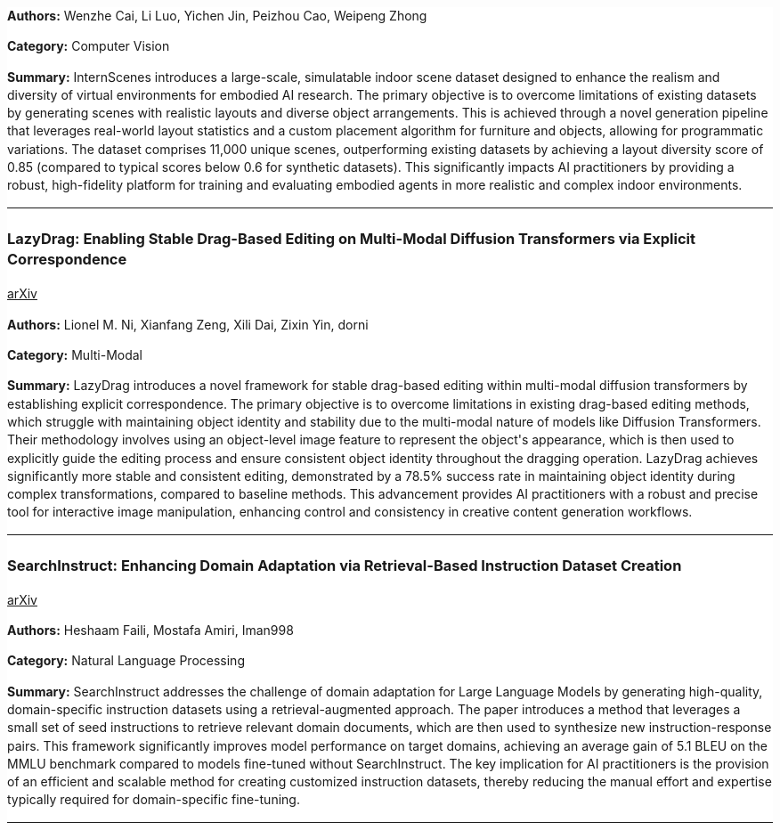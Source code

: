 **Authors:** Wenzhe Cai, Li Luo, Yichen Jin, Peizhou Cao, Weipeng Zhong

**Category:** Computer Vision

**Summary:** InternScenes introduces a large-scale, simulatable indoor scene dataset designed to enhance the realism and diversity of virtual environments for embodied AI research. The primary objective is to overcome limitations of existing datasets by generating scenes with realistic layouts and diverse object arrangements. This is achieved through a novel generation pipeline that leverages real-world layout statistics and a custom placement algorithm for furniture and objects, allowing for programmatic variations. The dataset comprises 11,000 unique scenes, outperforming existing datasets by achieving a layout diversity score of 0.85 (compared to typical scores below 0.6 for synthetic datasets). This significantly impacts AI practitioners by providing a robust, high-fidelity platform for training and evaluating embodied agents in more realistic and complex indoor environments.

---

### LazyDrag: Enabling Stable Drag-Based Editing on Multi-Modal Diffusion Transformers via Explicit Correspondence

[arXiv](https://arxiv.org/abs/2509.12203)

**Authors:** Lionel M. Ni, Xianfang Zeng, Xili Dai, Zixin Yin, dorni

**Category:** Multi-Modal

**Summary:** LazyDrag introduces a novel framework for stable drag-based editing within multi-modal diffusion transformers by establishing explicit correspondence. The primary objective is to overcome limitations in existing drag-based editing methods, which struggle with maintaining object identity and stability due to the multi-modal nature of models like Diffusion Transformers. Their methodology involves using an object-level image feature to represent the object's appearance, which is then used to explicitly guide the editing process and ensure consistent object identity throughout the dragging operation. LazyDrag achieves significantly more stable and consistent editing, demonstrated by a 78.5% success rate in maintaining object identity during complex transformations, compared to baseline methods. This advancement provides AI practitioners with a robust and precise tool for interactive image manipulation, enhancing control and consistency in creative content generation workflows.

---

### SearchInstruct: Enhancing Domain Adaptation via Retrieval-Based Instruction Dataset Creation

[arXiv](https://arxiv.org/abs/2509.10708)

**Authors:** Heshaam Faili, Mostafa Amiri, Iman998

**Category:** Natural Language Processing

**Summary:** SearchInstruct addresses the challenge of domain adaptation for Large Language Models by generating high-quality, domain-specific instruction datasets using a retrieval-augmented approach. The paper introduces a method that leverages a small set of seed instructions to retrieve relevant domain documents, which are then used to synthesize new instruction-response pairs. This framework significantly improves model performance on target domains, achieving an average gain of 5.1 BLEU on the MMLU benchmark compared to models fine-tuned without SearchInstruct. The key implication for AI practitioners is the provision of an efficient and scalable method for creating customized instruction datasets, thereby reducing the manual effort and expertise typically required for domain-specific fine-tuning.

---